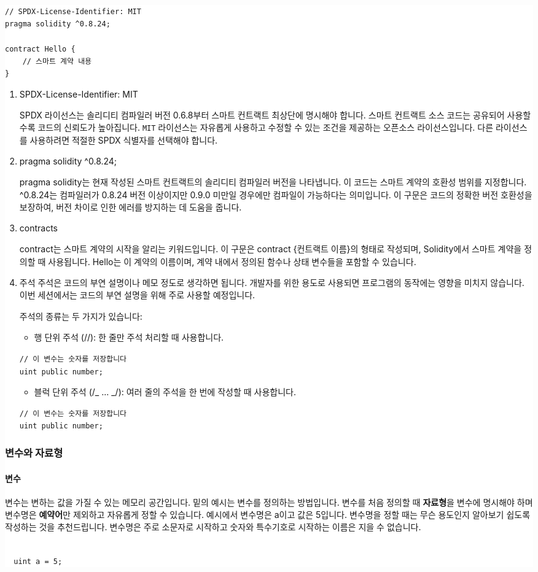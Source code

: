 ```solidity
// SPDX-License-Identifier: MIT
pragma solidity ^0.8.24;

contract Hello {
    // 스마트 계약 내용
}
```

1. SPDX-License-Identifier: MIT

   SPDX 라이선스는 솔리디티 컴파일러 버전 0.6.8부터 스마트 컨트랙트 최상단에 명시해야 합니다. 스마트 컨트랙트 소스 코드는 공유되어 사용할수록 코드의 신뢰도가 높아집니다. `MIT` 라이선스는 자유롭게 사용하고 수정할 수 있는 조건을 제공하는 오픈소스 라이선스입니다. 다른 라이선스를 사용하려면 적절한 SPDX 식별자를 선택해야 합니다.

2. pragma solidity ^0.8.24;

   pragma solidity는 현재 작성된 스마트 컨트랙트의 솔리디티 컴파일러 버전을 나타냅니다. 이 코드는 스마트 계약의 호환성 범위를 지정합니다. ^0.8.24는 컴파일러가 0.8.24 버전 이상이지만 0.9.0 미만일 경우에만 컴파일이 가능하다는 의미입니다. 이 구문은 코드의 정확한 버전 호환성을 보장하여, 버전 차이로 인한 에러를 방지하는 데 도움을 줍니다.

3. contracts

   contract는 스마트 계약의 시작을 알리는 키워드입니다. 이 구문은 contract {컨트랙트 이름}의 형태로 작성되며, Solidity에서 스마트 계약을 정의할 때 사용됩니다. Hello는 이 계약의 이름이며, 계약 내에서 정의된 함수나 상태 변수들을 포함할 수 있습니다.

4. 주석
   주석은 코드의 부연 설명이나 메모 정도로 생각하면 됩니다. 개발자를 위한 용도로 사용되면 프로그램의 동작에는 영향을 미치지 않습니다. 이번 세션에서는 코드의 부연 설명을 위해 주로 사용할 예정입니다.

   주석의 종류는 두 가지가 있습니다:

   - 행 단위 주석 (//): 한 줄만 주석 처리할 때 사용합니다.

   ```solidity
   // 이 변수는 숫자를 저장합니다
   uint public number;

   ```

   - 블럭 단위 주석 (/_ ... _/): 여러 줄의 주석을 한 번에 작성할 때 사용합니다.

   ```solidity
   // 이 변수는 숫자를 저장합니다
   uint public number;

   ```

### 변수와 자료형

#### 변수

변수는 변하는 값을 가질 수 있는 메모리 공간입니다. 밑의 예시는 변수를 정의하는 방법입니다. 변수를 처음 정의할 때 **자료형**을 변수에 명시해야 하며 변수명은 **예약어**만 제외하고 자유롭게 정할 수 있습니다. 예시에서 변수명은 a이고 값은 5입니다. 변수명을 정할 때는 무슨 용도인지 알아보기 쉽도록 작성하는 것을 추천드립니다. 변수명은 주로 소문자로 시작하고 숫자와 특수기호로 시작하는 이름은 지을 수 없습니다.

```solidity

  uint a = 5;
```
